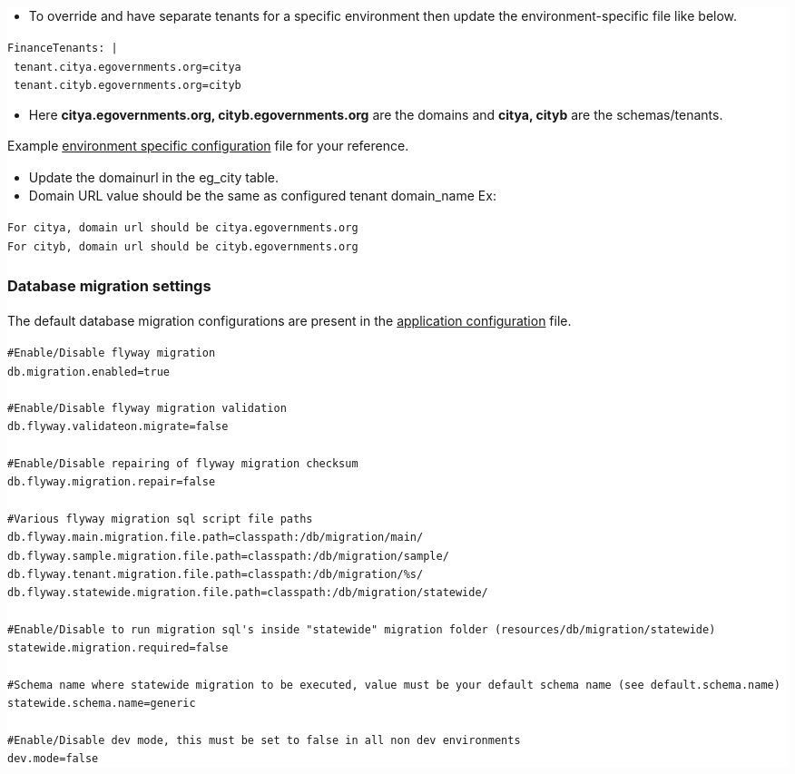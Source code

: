 * To override and have separate tenants for a specific environment then update the environment-specific file like below.

```text
FinanceTenants: |
 tenant.citya.egovernments.org=citya
 tenant.cityb.egovernments.org=cityb
```

* Here **citya.egovernments.org, cityb.egovernments.org** are the domains and **citya, cityb** are the schemas/tenants.

Example [environment specific configuration](https://github.com/egovernments/Train-InfraOps/blob/master/helm/environments/qa.yaml) file for your reference.

* Update the domainurl in the eg\_city table.
* Domain URL value should be the same as configured tenant domain\_name Ex:

```text
For citya, domain url should be citya.egovernments.org
For cityb, domain url should be cityb.egovernments.org
```

### **Database migration settings** <a id="Database-migration-settings"></a>

The default database migration configurations are present in the [application configuration](https://github.com/egovernments/egov-coexistence/blob/master/egov/egov-egi/src/main/resources/config/application-config.properties) file.

```text
#Enable/Disable flyway migration
db.migration.enabled=true

#Enable/Disable flyway migration validation
db.flyway.validateon.migrate=false

#Enable/Disable repairing of flyway migration checksum
db.flyway.migration.repair=false

#Various flyway migration sql script file paths
db.flyway.main.migration.file.path=classpath:/db/migration/main/
db.flyway.sample.migration.file.path=classpath:/db/migration/sample/
db.flyway.tenant.migration.file.path=classpath:/db/migration/%s/
db.flyway.statewide.migration.file.path=classpath:/db/migration/statewide/

#Enable/Disable to run migration sql's inside "statewide" migration folder (resources/db/migration/statewide)
statewide.migration.required=false

#Schema name where statewide migration to be executed, value must be your default schema name (see default.schema.name)
statewide.schema.name=generic

#Enable/Disable dev mode, this must be set to false in all non dev environments
dev.mode=false
```
